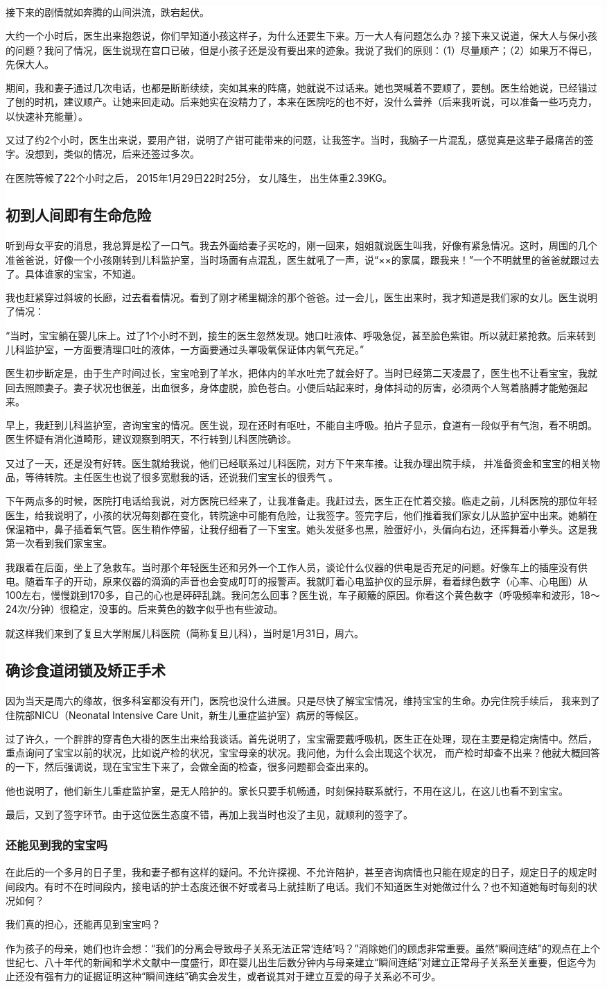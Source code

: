 接下来的剧情就如奔腾的山间洪流，跌宕起伏。

大约一个小时后，医生出来抱怨说，你们早知道小孩这样子，为什么还要生下来。万一大人有问题怎么办？接下来又说道，保大人与保小孩的问题？我问了情况，医生说现在宫口已破，但是小孩子还是没有要出来的迹象。我说了我们的原则：（1）尽量顺产；（2）如果万不得已，先保大人。

期间，我和妻子通过几次电话，也都是断断续续，突如其来的阵痛，她就说不过话来。她也哭喊着不要顺了，要刨。医生给她说，已经错过了刨的时机，建议顺产。让她来回走动。后来她实在没精力了，本来在医院吃的也不好，没什么营养（后来我听说，可以准备一些巧克力，以快速补充能量）。

又过了约2个小时，医生出来说，要用产钳，说明了产钳可能带来的问题，让我签字。当时，我脑子一片混乱，感觉真是这辈子最痛苦的签字。没想到，类似的情况，后来还签过多次。

在医院等候了22个小时之后， 2015年1月29日22时25分， 女儿降生， 出生体重2.39KG。

## 初到人间即有生命危险

听到母女平安的消息，我总算是松了一口气。我去外面给妻子买吃的，刚一回来，姐姐就说医生叫我，好像有紧急情况。这时，周围的几个准爸爸说，好像一个小孩刚转到儿科监护室，当时场面有点混乱，医生就吼了一声，说“××的家属，跟我来！”一个不明就里的爸爸就跟过去了。具体谁家的宝宝，不知道。

我也赶紧穿过斜坡的长廊，过去看看情况。看到了刚才稀里糊涂的那个爸爸。过一会儿，医生出来时，我才知道是我们家的女儿。医生说明了情况：

“当时，宝宝躺在婴儿床上。过了1个小时不到，接生的医生忽然发现。她口吐液体、呼吸急促，甚至脸色紫钳。所以就赶紧抢救。后来转到儿科监护室，一方面要清理口吐的液体，一方面要通过头罩吸氧保证体内氧气充足。”

医生初步断定是，由于生产时间过长，宝宝呛到了羊水，把体内的羊水吐完了就会好了。当时已经第二天凌晨了，医生也不让看宝宝，我就回去照顾妻子。妻子状况也很差，出血很多，身体虚脱，脸色苍白。小便后站起来时，身体抖动的厉害，必须两个人驾着胳膊才能勉强起来。

早上，我赶到儿科监护室，咨询宝宝的情况。医生说，现在还时有呕吐，不能自主呼吸。拍片子显示，食道有一段似乎有气泡，看不明朗。医生怀疑有消化道畸形，建议观察到明天，不行转到儿科医院确诊。

又过了一天，还是没有好转。医生就给我说，他们已经联系过儿科医院，对方下午来车接。让我办理出院手续， 并准备资金和宝宝的相关物品，等待转院。主任医生也说了很多宽慰我的话，还说我们宝宝长的很秀气 。

下午两点多的时候，医院打电话给我说，对方医院已经来了，让我准备走。我赶过去，医生正在忙着交接。临走之前，儿科医院的那位年轻医生，给我说明了，小孩的状况每刻都在变化，转院途中可能有危险，让我签字。签完字后，他们推着我们家女儿从监护室中出来。她躺在保温箱中，鼻子插着氧气管。医生稍作停留，让我仔细看了一下宝宝。她头发挺多也黑，脸蛋好小，头偏向右边，还挥舞着小拳头。这是我第一次看到我们家宝宝。

我跟着在后面，坐上了急救车。当时那个年轻医生还和另外一个工作人员，谈论什么仪器的供电是否充足的问题。好像车上的插座没有供电。随着车子的开动，原来仪器的滴滴的声音也会变成叮叮的报警声。我就盯着心电监护仪的显示屏，看着绿色数字（心率、心电图）从100左右，慢慢跳到170多，自己的心也是砰砰乱跳。我问怎么回事？医生说，车子颠簸的原因。你看这个黄色数字（呼吸频率和波形，18～24次/分钟）很稳定，没事的。后来黄色的数字似乎也有些波动。

就这样我们来到了复旦大学附属儿科医院（简称复旦儿科），当时是1月31日，周六。

## 确诊食道闭锁及矫正手术

因为当天是周六的缘故，很多科室都没有开门，医院也没什么进展。只是尽快了解宝宝情况，维持宝宝的生命。办完住院手续后， 我来到了住院部NICU（Neonatal Intensive Care Unit，新生儿重症监护室）病房的等候区。

过了许久，一个胖胖的穿青色大褂的医生出来给我谈话。首先说明了，宝宝需要戴呼吸机，医生正在处理，现在主要是稳定病情中。然后，重点询问了宝宝以前的状况，比如说产检的状况，宝宝母亲的状况。我问他，为什么会出现这个状况， 而产检时却查不出来？他就大概回答的一下，然后强调说，现在宝宝生下来了，会做全面的检查，很多问题都会查出来的。

他也说明了，他们新生儿重症监护室，是无人陪护的。家长只要手机畅通，时刻保持联系就行，不用在这儿，在这儿也看不到宝宝。

最后，又到了签字环节。由于这位医生态度不错，再加上我当时也没了主见，就顺利的签字了。

### 还能见到我的宝宝吗

在此后的一个多月的日子里，我和妻子都有这样的疑问。不允许探视、不允许陪护，甚至咨询病情也只能在规定的日子，规定日子的规定时间段内。有时不在时间段内，接电话的护士态度还很不好或者马上就挂断了电话。我们不知道医生对她做过什么？也不知道她每时每刻的状况如何？

我们真的担心，还能再见到宝宝吗？

作为孩子的母亲，她们也许会想：“我们的分离会导致母子关系无法正常‘连结’吗？”消除她们的顾虑非常重要。虽然“瞬间连结”的观点在上个世纪七、八十年代的新闻和学术文献中一度盛行，即在婴儿出生后数分钟内与母亲建立“瞬间连结”对建立正常母子关系至关重要，但迄今为止还没有强有力的证据证明这种“瞬间连结”确实会发生，或者说其对于建立互爱的母子关系必不可少。
